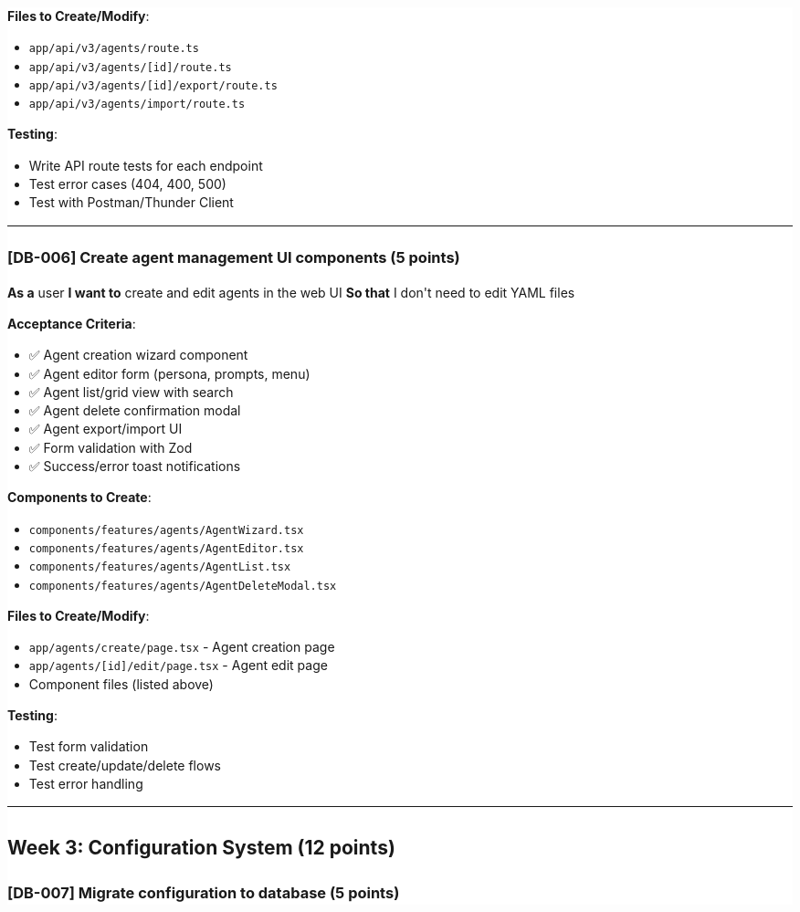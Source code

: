**Files to Create/Modify**:

- `app/api/v3/agents/route.ts`
- `app/api/v3/agents/[id]/route.ts`
- `app/api/v3/agents/[id]/export/route.ts`
- `app/api/v3/agents/import/route.ts`

**Testing**:

- Write API route tests for each endpoint
- Test error cases (404, 400, 500)
- Test with Postman/Thunder Client

---

### [DB-006] Create agent management UI components (5 points)

**As a** user
**I want to** create and edit agents in the web UI
**So that** I don't need to edit YAML files

**Acceptance Criteria**:

- ✅ Agent creation wizard component
- ✅ Agent editor form (persona, prompts, menu)
- ✅ Agent list/grid view with search
- ✅ Agent delete confirmation modal
- ✅ Agent export/import UI
- ✅ Form validation with Zod
- ✅ Success/error toast notifications

**Components to Create**:

- `components/features/agents/AgentWizard.tsx`
- `components/features/agents/AgentEditor.tsx`
- `components/features/agents/AgentList.tsx`
- `components/features/agents/AgentDeleteModal.tsx`

**Files to Create/Modify**:

- `app/agents/create/page.tsx` - Agent creation page
- `app/agents/[id]/edit/page.tsx` - Agent edit page
- Component files (listed above)

**Testing**:

- Test form validation
- Test create/update/delete flows
- Test error handling

---

## Week 3: Configuration System (12 points)

### [DB-007] Migrate configuration to database (5 points)
